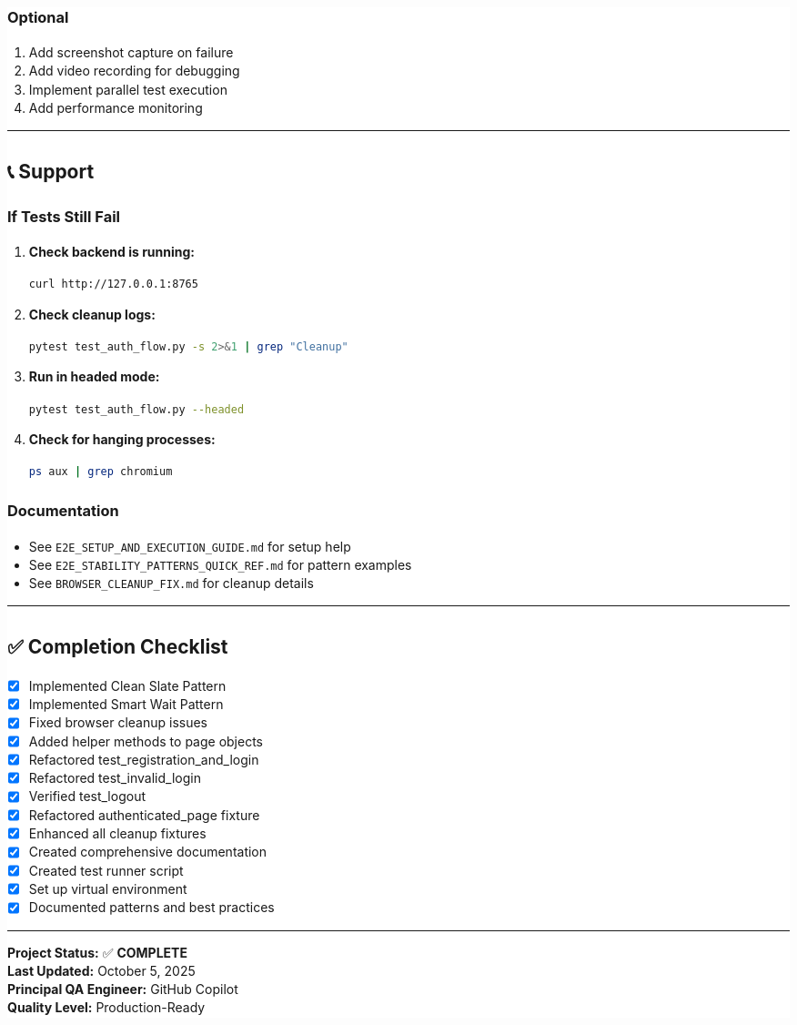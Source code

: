 ### Optional
1. Add screenshot capture on failure
2. Add video recording for debugging
3. Implement parallel test execution
4. Add performance monitoring

---

## 📞 Support

### If Tests Still Fail

1. **Check backend is running:**
   ```bash
   curl http://127.0.0.1:8765
   ```

2. **Check cleanup logs:**
   ```bash
   pytest test_auth_flow.py -s 2>&1 | grep "Cleanup"
   ```

3. **Run in headed mode:**
   ```bash
   pytest test_auth_flow.py --headed
   ```

4. **Check for hanging processes:**
   ```bash
   ps aux | grep chromium
   ```

### Documentation
- See `E2E_SETUP_AND_EXECUTION_GUIDE.md` for setup help
- See `E2E_STABILITY_PATTERNS_QUICK_REF.md` for pattern examples
- See `BROWSER_CLEANUP_FIX.md` for cleanup details

---

## ✅ Completion Checklist

- [x] Implemented Clean Slate Pattern
- [x] Implemented Smart Wait Pattern
- [x] Fixed browser cleanup issues
- [x] Added helper methods to page objects
- [x] Refactored test_registration_and_login
- [x] Refactored test_invalid_login
- [x] Verified test_logout
- [x] Refactored authenticated_page fixture
- [x] Enhanced all cleanup fixtures
- [x] Created comprehensive documentation
- [x] Created test runner script
- [x] Set up virtual environment
- [x] Documented patterns and best practices

---

**Project Status:** ✅ **COMPLETE**  
**Last Updated:** October 5, 2025  
**Principal QA Engineer:** GitHub Copilot  
**Quality Level:** Production-Ready
